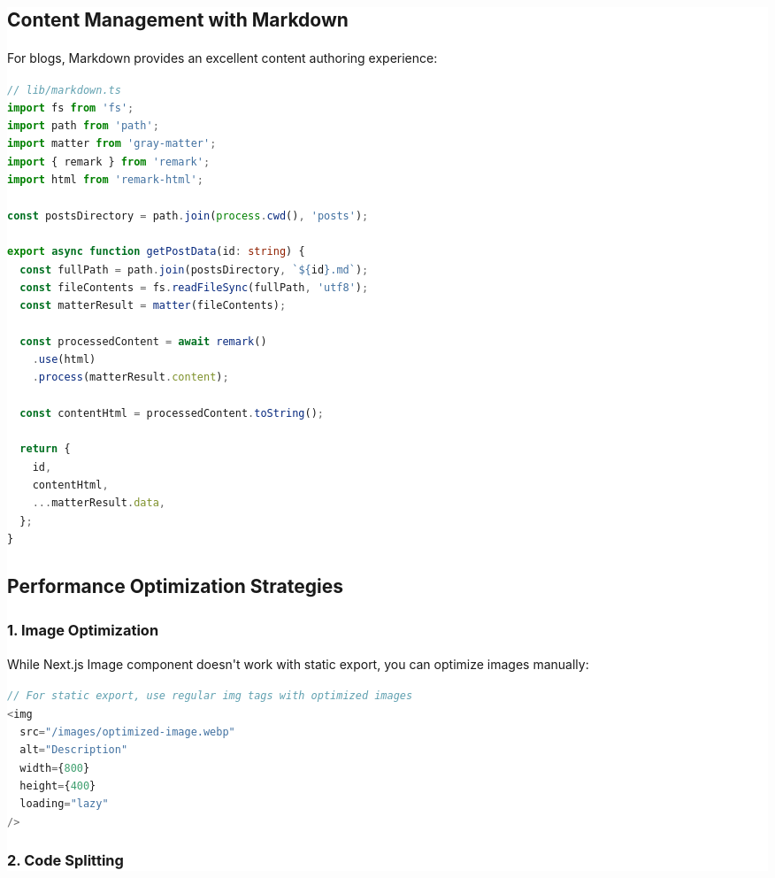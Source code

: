 ## Content Management with Markdown

For blogs, Markdown provides an excellent content authoring experience:

```typescript
// lib/markdown.ts
import fs from 'fs';
import path from 'path';
import matter from 'gray-matter';
import { remark } from 'remark';
import html from 'remark-html';

const postsDirectory = path.join(process.cwd(), 'posts');

export async function getPostData(id: string) {
  const fullPath = path.join(postsDirectory, `${id}.md`);
  const fileContents = fs.readFileSync(fullPath, 'utf8');
  const matterResult = matter(fileContents);

  const processedContent = await remark()
    .use(html)
    .process(matterResult.content);
  
  const contentHtml = processedContent.toString();

  return {
    id,
    contentHtml,
    ...matterResult.data,
  };
}
```

## Performance Optimization Strategies

### 1. Image Optimization

While Next.js Image component doesn't work with static export, you can optimize images manually:

```typescript
// For static export, use regular img tags with optimized images
<img 
  src="/images/optimized-image.webp" 
  alt="Description"
  width={800}
  height={400}
  loading="lazy"
/>
```

### 2. Code Splitting
